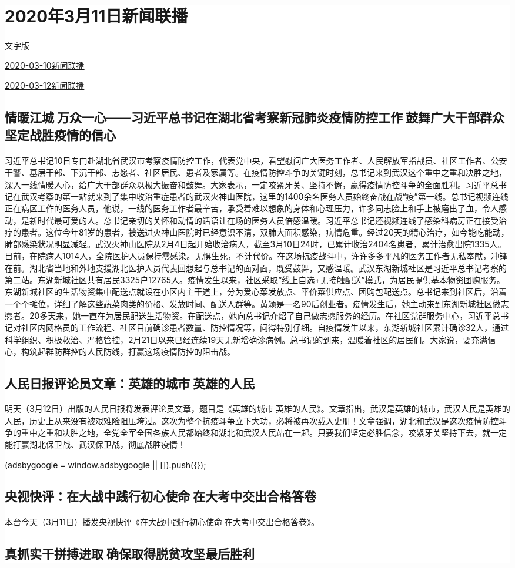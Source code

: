 







# 2020年3月11日新闻联播
 文字版








[2020-03-10新闻联播](/xinwenlianbo/20200310)


[2020-03-12新闻联播](/xinwenlianbo/20200312)





## 情暖江城 万众一心——习近平总书记在湖北省考察新冠肺炎疫情防控工作 鼓舞广大干部群众坚定战胜疫情的信心


习近平总书记10日专门赴湖北省武汉市考察疫情防控工作，代表党中央，看望慰问广大医务工作者、人民解放军指战员、社区工作者、公安干警、基层干部、下沉干部、志愿者、社区居民、患者及家属等。在疫情防控斗争的关键时刻，总书记来到武汉这个重中之重和决胜之地，深入一线情暖人心，给广大干部群众以极大振奋和鼓舞。大家表示，一定咬紧牙关、坚持不懈，赢得疫情防控斗争的全面胜利。习近平总书记在武汉考察的第一站就来到了集中收治重症患者的武汉火神山医院，这里的1400余名医务人员始终奋战在战“疫”第一线。总书记视频连线正在病区工作的医务人员，他说，一线的医务工作者最辛苦，承受着难以想象的身体和心理压力，许多同志脸上和手上被磨出了血，令人感动，是新时代最可爱的人。总书记亲切的关怀和动情的话语让在场的医务人员倍感温暖。习近平总书记还视频连线了感染科病房正在接受治疗的患者。这位今年81岁的患者，被送进火神山医院时已经意识不清，双肺大面积感染，病情危重。经过20天的精心治疗，如今能吃能动，肺部感染状况明显减轻。武汉火神山医院从2月4日起开始收治病人，截至3月10日24时，已累计收治2404名患者，累计治愈出院1335人。目前，在院病人1014人，全院医护人员保持零感染。无惧生死，不计代价。在这场抗疫战斗中，许许多多平凡的医务工作者无私奉献，冲锋在前。湖北省当地和外地支援湖北医护人员代表回想起与总书记的面对面，既受鼓舞，又感温暖。武汉东湖新城社区是习近平总书记考察的第二站。东湖新城社区共有居民3325户12765人。疫情发生以来，社区采取“线上自选+无接触配送”模式，为居民提供基本物资团购服务。东湖新城社区的生活物资集中配送点就设在小区内主干道上，分为爱心菜发放点、平价菜供应点、团购包配送点。总书记来到社区后，沿着一个个摊位，详细了解这些蔬菜肉类的价格、发放时间、配送人群等。黄颖是一名90后创业者。疫情发生后，她主动来到东湖新城社区做志愿者。20多天来，她一直在为居民配送生活物资。在配送点，她向总书记介绍了自己做志愿服务的经历。在社区党群服务中心，习近平总书记对社区内网格员的工作流程、社区目前确诊患者数量、防控情况等，问得特别仔细。自疫情发生以来，东湖新城社区累计确诊32人，通过科学组织、积极救治、严格管控，2月21日以来已经连续19天无新增确诊病例。总书记的到来，温暖着社区的居民们。大家说，要充满信心，构筑起群防群控的人民防线，打赢这场疫情防控的阻击战。


## 人民日报评论员文章：英雄的城市 英雄的人民


明天（3月12日）出版的人民日报将发表评论员文章，题目是《英雄的城市 英雄的人民》。文章指出，武汉是英雄的城市，武汉人民是英雄的人民，历史上从来没有被艰难险阻压垮过。这次为整个抗疫斗争立下大功，必将被再次载入史册！文章强调，湖北和武汉是这次疫情防控斗争的重中之重和决胜之地，全党全军全国各族人民都始终和湖北和武汉人民站在一起。只要我们坚定必胜信念，咬紧牙关坚持下去，就一定能打赢湖北保卫战、武汉保卫战，彻底战胜疫情！





 (adsbygoogle = window.adsbygoogle || []).push({});

 
## 央视快评：在大战中践行初心使命 在大考中交出合格答卷


本台今天（3月11日）播发央视快评《在大战中践行初心使命 在大考中交出合格答卷》。


## 真抓实干拼搏进取 确保取得脱贫攻坚最后胜利
